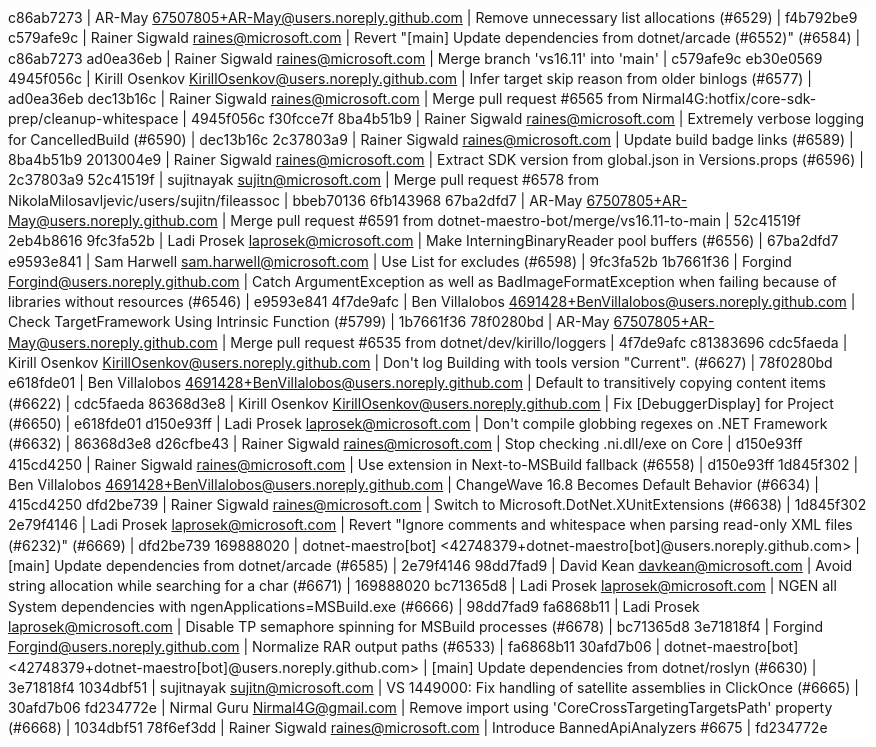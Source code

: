 c86ab7273 | AR-May <67507805+AR-May@users.noreply.github.com> | Remove unnecessary list allocations (#6529) | f4b792be9
c579afe9c | Rainer Sigwald <raines@microsoft.com> | Revert "[main] Update dependencies from dotnet/arcade (#6552)" (#6584) | c86ab7273
ad0ea36eb | Rainer Sigwald <raines@microsoft.com> | Merge branch 'vs16.11' into 'main' | c579afe9c eb30e0569
4945f056c | Kirill Osenkov <KirillOsenkov@users.noreply.github.com> | Infer target skip reason from older binlogs (#6577) | ad0ea36eb
dec13b16c | Rainer Sigwald <raines@microsoft.com> | Merge pull request #6565 from Nirmal4G:hotfix/core-sdk-prep/cleanup-whitespace | 4945f056c f30fcce7f
8ba4b51b9 | Rainer Sigwald <raines@microsoft.com> | Extremely verbose logging for CancelledBuild (#6590) | dec13b16c
2c37803a9 | Rainer Sigwald <raines@microsoft.com> | Update build badge links (#6589) | 8ba4b51b9
2013004e9 | Rainer Sigwald <raines@microsoft.com> | Extract SDK version from global.json in Versions.props (#6596) | 2c37803a9
52c41519f | sujitnayak <sujitn@microsoft.com> | Merge pull request #6578 from NikolaMilosavljevic/users/sujitn/fileassoc | bbeb70136 6fb143968
67ba2dfd7 | AR-May <67507805+AR-May@users.noreply.github.com> | Merge pull request #6591 from dotnet-maestro-bot/merge/vs16.11-to-main | 52c41519f 2eb4b8616
9fc3fa52b | Ladi Prosek <laprosek@microsoft.com> | Make InterningBinaryReader pool buffers (#6556) | 67ba2dfd7
e9593e841 | Sam Harwell <sam.harwell@microsoft.com> | Use List<string> for excludes (#6598) | 9fc3fa52b
1b7661f36 | Forgind <Forgind@users.noreply.github.com> | Catch ArgumentException as well as BadImageFormatException when failing because of libraries without resources (#6546) | e9593e841
4f7de9afc | Ben Villalobos <4691428+BenVillalobos@users.noreply.github.com> | Check TargetFramework Using Intrinsic Function (#5799) | 1b7661f36
78f0280bd | AR-May <67507805+AR-May@users.noreply.github.com> | Merge pull request #6535 from dotnet/dev/kirillo/loggers | 4f7de9afc c81383696
cdc5faeda | Kirill Osenkov <KirillOsenkov@users.noreply.github.com> | Don't log Building with tools version "Current". (#6627) | 78f0280bd
e618fde01 | Ben Villalobos <4691428+BenVillalobos@users.noreply.github.com> | Default to transitively copying content items (#6622) | cdc5faeda
86368d3e8 | Kirill Osenkov <KirillOsenkov@users.noreply.github.com> | Fix [DebuggerDisplay] for Project (#6650) | e618fde01
d150e93ff | Ladi Prosek <laprosek@microsoft.com> | Don't compile globbing regexes on .NET Framework (#6632) | 86368d3e8
d26cfbe43 | Rainer Sigwald <raines@microsoft.com> | Stop checking .ni.dll/exe on Core | d150e93ff
415cd4250 | Rainer Sigwald <raines@microsoft.com> | Use extension in Next-to-MSBuild fallback (#6558) | d150e93ff
1d845f302 | Ben Villalobos <4691428+BenVillalobos@users.noreply.github.com> | ChangeWave 16.8 Becomes Default Behavior (#6634) | 415cd4250
dfd2be739 | Rainer Sigwald <raines@microsoft.com> | Switch to Microsoft.DotNet.XUnitExtensions (#6638) | 1d845f302
2e79f4146 | Ladi Prosek <laprosek@microsoft.com> | Revert "Ignore comments and whitespace when parsing read-only XML files (#6232)" (#6669) | dfd2be739
169888020 | dotnet-maestro[bot] <42748379+dotnet-maestro[bot]@users.noreply.github.com> | [main] Update dependencies from dotnet/arcade (#6585) | 2e79f4146
98dd7fad9 | David Kean <davkean@microsoft.com> | Avoid string allocation while searching for a char (#6671) | 169888020
bc71365d8 | Ladi Prosek <laprosek@microsoft.com> | NGEN all System dependencies with ngenApplications=MSBuild.exe (#6666) | 98dd7fad9
fa6868b11 | Ladi Prosek <laprosek@microsoft.com> | Disable TP semaphore spinning for MSBuild processes (#6678) | bc71365d8
3e71818f4 | Forgind <Forgind@users.noreply.github.com> | Normalize RAR output paths (#6533) | fa6868b11
30afd7b06 | dotnet-maestro[bot] <42748379+dotnet-maestro[bot]@users.noreply.github.com> | [main] Update dependencies from dotnet/roslyn (#6630) | 3e71818f4
1034dbf51 | sujitnayak <sujitn@microsoft.com> | VS 1449000: Fix handling of satellite assemblies in ClickOnce (#6665) | 30afd7b06
fd234772e | Nirmal Guru <Nirmal4G@gmail.com> | Remove import using 'CoreCrossTargetingTargetsPath' property (#6668) | 1034dbf51
78f6ef3dd | Rainer Sigwald <raines@microsoft.com> | Introduce BannedApiAnalyzers #6675 | fd234772e